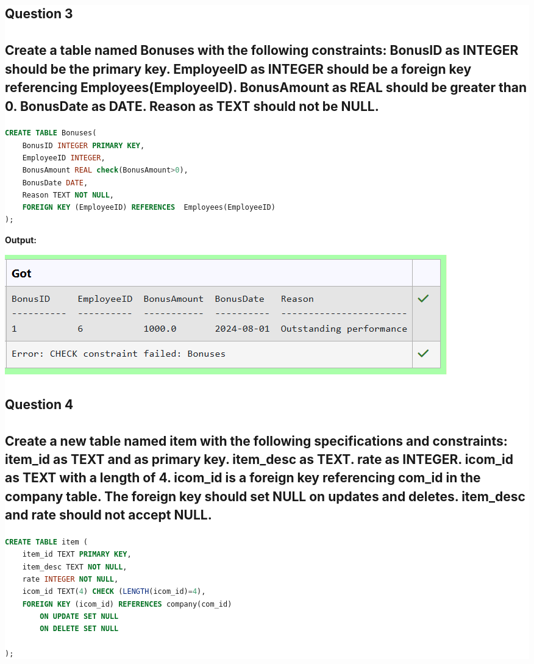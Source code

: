 **Question 3**
--
Create a table named Bonuses with the following constraints:
BonusID as INTEGER should be the primary key.
EmployeeID as INTEGER should be a foreign key referencing Employees(EmployeeID).
BonusAmount as REAL should be greater than 0.
BonusDate as DATE.
Reason as TEXT should not be NULL.
-- 

```sql
CREATE TABLE Bonuses(
    BonusID INTEGER PRIMARY KEY,
    EmployeeID INTEGER,
    BonusAmount REAL check(BonusAmount>0),
    BonusDate DATE,
    Reason TEXT NOT NULL,
    FOREIGN KEY (EmployeeID) REFERENCES  Employees(EmployeeID) 
);
```

**Output:**

![alt text](image-2.png)

**Question 4**
--
Create a new table named item with the following specifications and constraints:
item_id as TEXT and as primary key.
item_desc as TEXT.
rate as INTEGER.
icom_id as TEXT with a length of 4.
icom_id is a foreign key referencing com_id in the company table.
The foreign key should set NULL on updates and deletes.
item_desc and rate should not accept NULL.
-- 

```sql
CREATE TABLE item (
    item_id TEXT PRIMARY KEY,
    item_desc TEXT NOT NULL,
    rate INTEGER NOT NULL,
    icom_id TEXT(4) CHECK (LENGTH(icom_id)=4),
    FOREIGN KEY (icom_id) REFERENCES company(com_id)
        ON UPDATE SET NULL
        ON DELETE SET NULL
        
);
```
